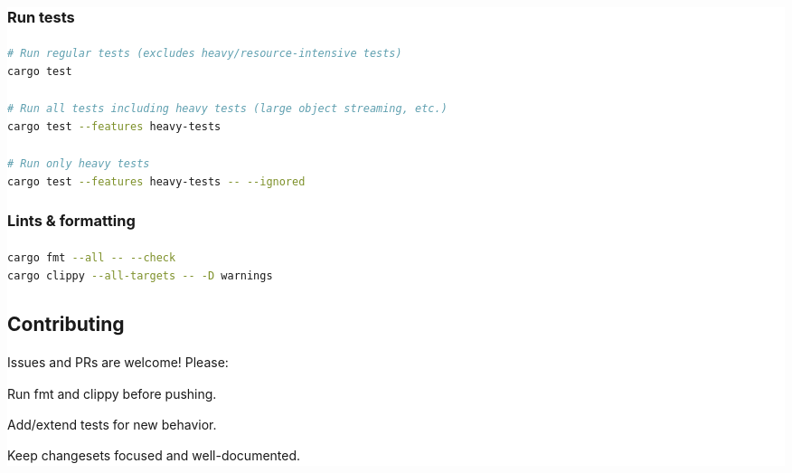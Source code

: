 ### Run tests
```bash
# Run regular tests (excludes heavy/resource-intensive tests)
cargo test

# Run all tests including heavy tests (large object streaming, etc.)
cargo test --features heavy-tests

# Run only heavy tests
cargo test --features heavy-tests -- --ignored
```

### Lints & formatting
```bash
cargo fmt --all -- --check
cargo clippy --all-targets -- -D warnings
```

## Contributing

Issues and PRs are welcome! Please:

Run fmt and clippy before pushing.

Add/extend tests for new behavior.

Keep changesets focused and well-documented.

